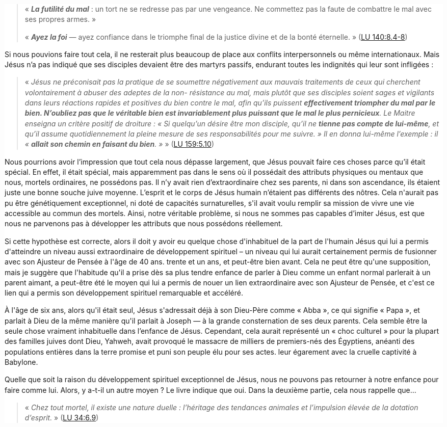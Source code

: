 > 
> « ***La futilité du mal*** : un tort ne se redresse pas par une vengeance. Ne commettez pas la faute de combattre le mal avec ses propres armes. »
> 
> « ***Ayez la foi*** — ayez confiance dans le triomphe final de la justice divine et de la bonté éternelle. » (<a id="a58_112"></a>[LU 140:8.4-8](/fr/The_Urantia_Book/140#p8_4))

Si nous pouvions faire tout cela, il ne resterait plus beaucoup de place aux conflits interpersonnels ou même internationaux. Mais Jésus n’a pas indiqué que ses disciples devaient être des martyrs passifs, endurant toutes les indignités qui leur sont infligées :

> « _Jésus ne préconisait pas la pratique de se soumettre négativement aux mauvais traitements de ceux qui cherchent volontairement à abuser des adeptes de la non- résistance au mal, mais plutôt que ses disciples soient sages et vigilants dans leurs réactions rapides et positives du bien contre le mal, afin qu’ils puissent ***effectivement triompher du mal par le bien. N’oubliez pas que le véritable bien est invariablement plus puissant que le mal le plus pernicieux***. Le Maitre enseigna un critère positif de droiture : « Si quelqu’un désire être mon disciple, qu’il ne ***tienne pas compte de lui-même***, et qu’il assume quotidiennement la pleine mesure de ses responsabilités pour me suivre. » Il en donna lui-même l’exemple : il « ***allait son chemin en faisant du bien***. »_ » (<a id="a62_792"></a>[LU 159:5.10](/fr/The_Urantia_Book/159#p5_10))

Nous pourrions avoir l’impression que tout cela nous dépasse largement, que Jésus pouvait faire ces choses parce qu’il était spécial. En effet, il était spécial, mais apparemment pas dans le sens où il possédait des attributs physiques ou mentaux que nous, mortels ordinaires, ne possédons pas. Il n’y avait rien d’extraordinaire chez ses parents, ni dans son ascendance, ils étaient juste une bonne souche juive moyenne. L’esprit et le corps de Jésus humain n’étaient pas différents des nôtres. Cela n'aurait pas pu être génétiquement exceptionnel, ni doté de capacités surnaturelles, s'il avait voulu remplir sa mission de vivre une vie accessible au commun des mortels. Ainsi, notre véritable problème, si nous ne sommes pas capables d’imiter Jésus, est que nous ne parvenons pas à développer les attributs que nous possédons réellement.

Si cette hypothèse est correcte, alors il doit y avoir eu quelque chose d'inhabituel de la part de l'humain Jésus qui lui a permis d'atteindre un niveau aussi extraordinaire de développement spirituel – un niveau qui lui aurait certainement permis de fusionner avec son Ajusteur de Pensée à l'âge de 40 ans. trente et un ans, et peut-être bien avant. Cela ne peut être qu'une supposition, mais je suggère que l'habitude qu'il a prise dès sa plus tendre enfance de parler à Dieu comme un enfant normal parlerait à un parent aimant, a peut-être été le moyen qui lui a permis de nouer un lien extraordinaire avec son Ajusteur de Pensée, et c'est ce lien qui a permis son développement spirituel remarquable et accéléré.

À l'âge de six ans, alors qu'il était seul, Jésus s'adressait déjà à son Dieu-Père comme « Abba », ce qui signifie « Papa », et parlait à Dieu de la même manière qu'il parlait à Joseph — à la grande consternation de ses deux parents. Cela semble être la seule chose vraiment inhabituelle dans l’enfance de Jésus. Cependant, cela aurait représenté un « choc culturel » pour la plupart des familles juives dont Dieu, Yahweh, avait provoqué le massacre de milliers de premiers-nés des Égyptiens, anéanti des populations entières dans la terre promise et puni son peuple élu pour ses actes. leur égarement avec la cruelle captivité à Babylone.

Quelle que soit la raison du développement spirituel exceptionnel de Jésus, nous ne pouvons pas retourner à notre enfance pour faire comme lui. Alors, y a-t-il un autre moyen ? Le livre indique que oui. Dans la deuxième partie, cela nous rappelle que...

> « _Chez tout mortel, il existe une nature duelle : l’héritage des tendances animales et l’impulsion élevée de la dotation d’esprit._ » (<a id="a72_138"></a>[LU 34:6.9](/fr/The_Urantia_Book/34#p6_9))
